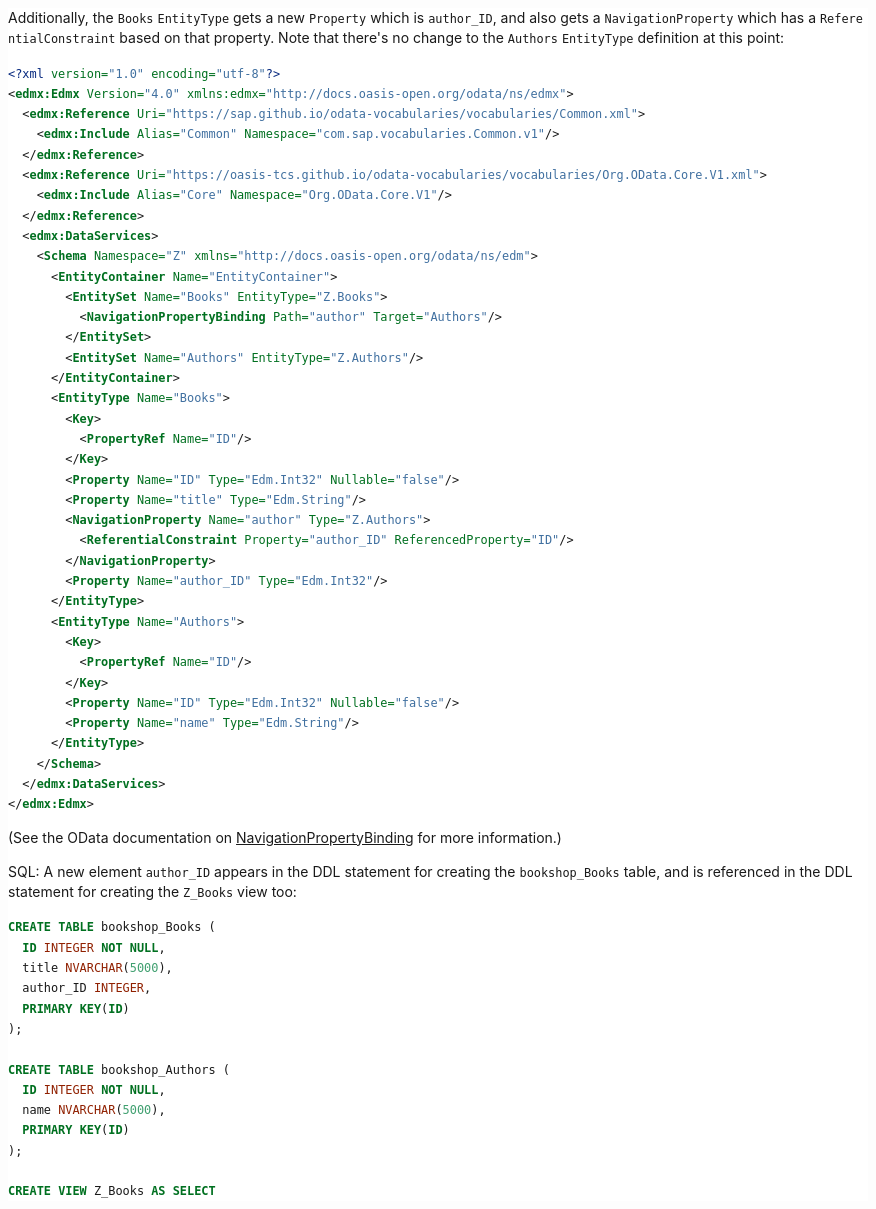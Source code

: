 Additionally, the `Books` `EntityType` gets a new `Property` which is `author_ID`, and also gets a `NavigationProperty` which has a `ReferentialConstraint` based on that property. Note that there's no change to the `Authors` `EntityType` definition at this point:

```xml
<?xml version="1.0" encoding="utf-8"?>
<edmx:Edmx Version="4.0" xmlns:edmx="http://docs.oasis-open.org/odata/ns/edmx">
  <edmx:Reference Uri="https://sap.github.io/odata-vocabularies/vocabularies/Common.xml">
    <edmx:Include Alias="Common" Namespace="com.sap.vocabularies.Common.v1"/>
  </edmx:Reference>
  <edmx:Reference Uri="https://oasis-tcs.github.io/odata-vocabularies/vocabularies/Org.OData.Core.V1.xml">
    <edmx:Include Alias="Core" Namespace="Org.OData.Core.V1"/>
  </edmx:Reference>
  <edmx:DataServices>
    <Schema Namespace="Z" xmlns="http://docs.oasis-open.org/odata/ns/edm">
      <EntityContainer Name="EntityContainer">
        <EntitySet Name="Books" EntityType="Z.Books">
          <NavigationPropertyBinding Path="author" Target="Authors"/>
        </EntitySet>
        <EntitySet Name="Authors" EntityType="Z.Authors"/>
      </EntityContainer>
      <EntityType Name="Books">
        <Key>
          <PropertyRef Name="ID"/>
        </Key>
        <Property Name="ID" Type="Edm.Int32" Nullable="false"/>
        <Property Name="title" Type="Edm.String"/>
        <NavigationProperty Name="author" Type="Z.Authors">
          <ReferentialConstraint Property="author_ID" ReferencedProperty="ID"/>
        </NavigationProperty>
        <Property Name="author_ID" Type="Edm.Int32"/>
      </EntityType>
      <EntityType Name="Authors">
        <Key>
          <PropertyRef Name="ID"/>
        </Key>
        <Property Name="ID" Type="Edm.Int32" Nullable="false"/>
        <Property Name="name" Type="Edm.String"/>
      </EntityType>
    </Schema>
  </edmx:DataServices>
</edmx:Edmx>
```

(See the OData documentation on [NavigationPropertyBinding](http://docs.oasis-open.org/odata/odata/v4.0/cos01/part3-csdl/odata-v4.0-cos01-part3-csdl.html#_Toc372793991) for more information.)

SQL: A new element `author_ID` appears in the DDL statement for creating the `bookshop_Books` table, and is referenced in the DDL statement for creating the `Z_Books` view too:

```sql
CREATE TABLE bookshop_Books (
  ID INTEGER NOT NULL,
  title NVARCHAR(5000),
  author_ID INTEGER,
  PRIMARY KEY(ID)
);

CREATE TABLE bookshop_Authors (
  ID INTEGER NOT NULL,
  name NVARCHAR(5000),
  PRIMARY KEY(ID)
);

CREATE VIEW Z_Books AS SELECT
```